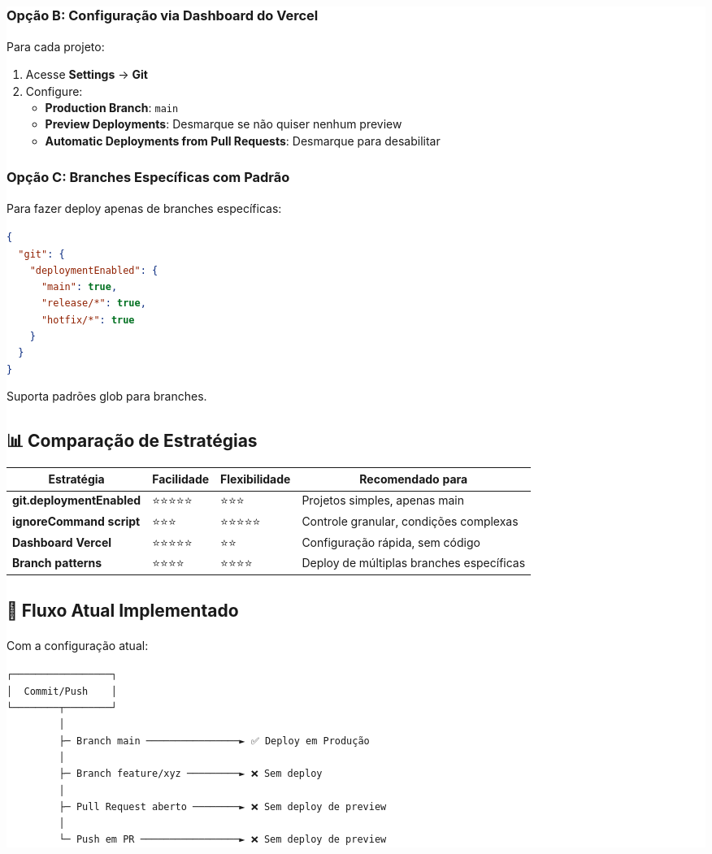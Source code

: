 ### Opção B: Configuração via Dashboard do Vercel

Para cada projeto:

1. Acesse **Settings** → **Git**
2. Configure:
   - **Production Branch**: `main`
   - **Preview Deployments**: Desmarque se não quiser nenhum preview
   - **Automatic Deployments from Pull Requests**: Desmarque para desabilitar

### Opção C: Branches Específicas com Padrão

Para fazer deploy apenas de branches específicas:

```json
{
  "git": {
    "deploymentEnabled": {
      "main": true,
      "release/*": true,
      "hotfix/*": true
    }
  }
}
```

Suporta padrões glob para branches.

## 📊 Comparação de Estratégias

| Estratégia | Facilidade | Flexibilidade | Recomendado para |
|------------|-----------|---------------|------------------|
| **git.deploymentEnabled** | ⭐⭐⭐⭐⭐ | ⭐⭐⭐ | Projetos simples, apenas main |
| **ignoreCommand script** | ⭐⭐⭐ | ⭐⭐⭐⭐⭐ | Controle granular, condições complexas |
| **Dashboard Vercel** | ⭐⭐⭐⭐⭐ | ⭐⭐ | Configuração rápida, sem código |
| **Branch patterns** | ⭐⭐⭐⭐ | ⭐⭐⭐⭐ | Deploy de múltiplas branches específicas |

## 🔄 Fluxo Atual Implementado

Com a configuração atual:

```
┌─────────────────┐
│  Commit/Push    │
└────────┬────────┘
         │
         ├─ Branch main ────────────────► ✅ Deploy em Produção
         │
         ├─ Branch feature/xyz ─────────► ❌ Sem deploy
         │
         ├─ Pull Request aberto ────────► ❌ Sem deploy de preview
         │
         └─ Push em PR ─────────────────► ❌ Sem deploy de preview
```
